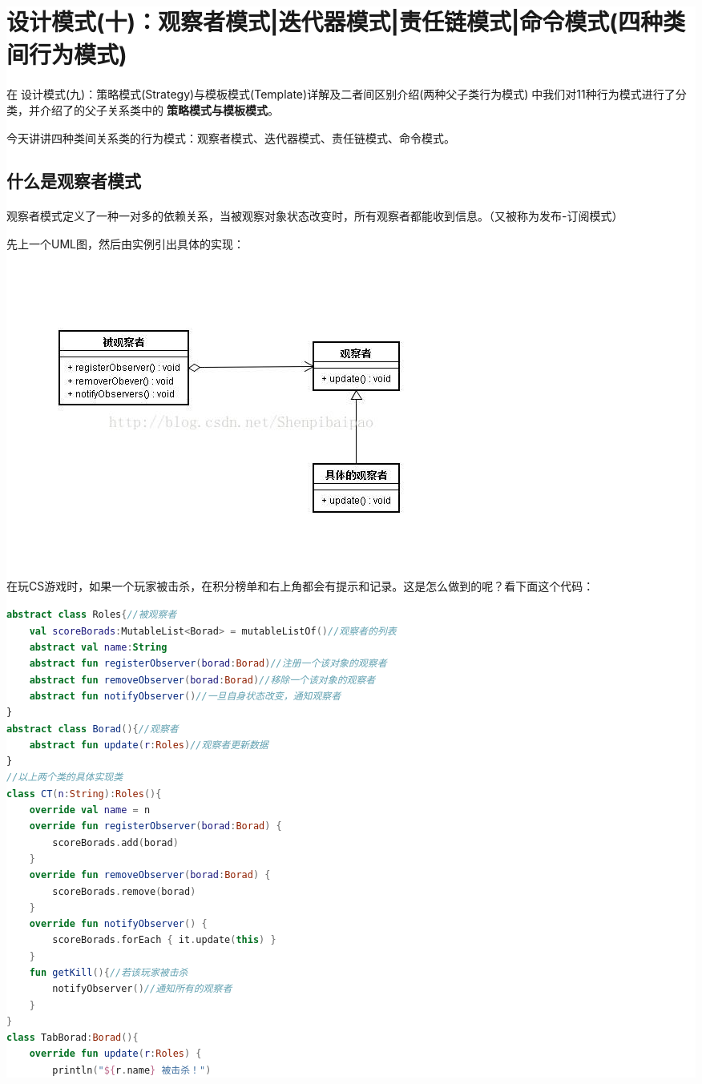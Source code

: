 ﻿# 设计模式(十)：观察者模式|迭代器模式|责任链模式|命令模式(四种类间行为模式)

在 设计模式(九)：策略模式(Strategy)与模板模式(Template)详解及二者间区别介绍(两种父子类行为模式) 中我们对11种行为模式进行了分类，并介绍了的父子关系类中的 __策略模式与模板模式__。

今天讲讲四种类间关系类的行为模式：观察者模式、迭代器模式、责任链模式、命令模式。

## 什么是观察者模式

观察者模式定义了一种一对多的依赖关系，当被观察对象状态改变时，所有观察者都能收到信息。（又被称为发布-订阅模式）

先上一个UML图，然后由实例引出具体的实现：

![observer](../res/img/observer1.jpg)

在玩CS游戏时，如果一个玩家被击杀，在积分榜单和右上角都会有提示和记录。这是怎么做到的呢？看下面这个代码：

```kotlin
abstract class Roles{//被观察者
    val scoreBorads:MutableList<Borad> = mutableListOf()//观察者的列表
    abstract val name:String
    abstract fun registerObserver(borad:Borad)//注册一个该对象的观察者
    abstract fun removeObserver(borad:Borad)//移除一个该对象的观察者
    abstract fun notifyObserver()//一旦自身状态改变，通知观察者
}
abstract class Borad(){//观察者
    abstract fun update(r:Roles)//观察者更新数据
}
//以上两个类的具体实现类
class CT(n:String):Roles(){
    override val name = n
    override fun registerObserver(borad:Borad) {
        scoreBorads.add(borad)
    }
    override fun removeObserver(borad:Borad) {
        scoreBorads.remove(borad)
    }
    override fun notifyObserver() {
        scoreBorads.forEach { it.update(this) }
    }
    fun getKill(){//若该玩家被击杀
        notifyObserver()//通知所有的观察者
    }
}
class TabBorad:Borad(){
    override fun update(r:Roles) {
        println("${r.name} 被击杀！")
```